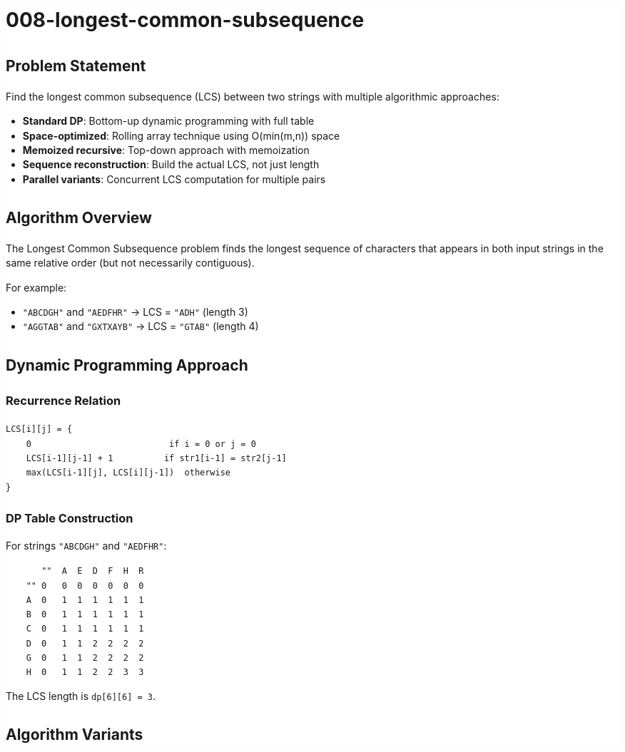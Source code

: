 # 008-longest-common-subsequence

## Problem Statement

Find the longest common subsequence (LCS) between two strings with multiple algorithmic approaches:
- **Standard DP**: Bottom-up dynamic programming with full table
- **Space-optimized**: Rolling array technique using O(min(m,n)) space
- **Memoized recursive**: Top-down approach with memoization
- **Sequence reconstruction**: Build the actual LCS, not just length
- **Parallel variants**: Concurrent LCS computation for multiple pairs

## Algorithm Overview

The Longest Common Subsequence problem finds the longest sequence of characters that appears in both input strings in the same relative order (but not necessarily contiguous).

For example:
- `"ABCDGH"` and `"AEDFHR"` → LCS = `"ADH"` (length 3)
- `"AGGTAB"` and `"GXTXAYB"` → LCS = `"GTAB"` (length 4)

## Dynamic Programming Approach

### Recurrence Relation

```
LCS[i][j] = {
    0                           if i = 0 or j = 0
    LCS[i-1][j-1] + 1          if str1[i-1] = str2[j-1]  
    max(LCS[i-1][j], LCS[i][j-1])  otherwise
}
```

### DP Table Construction

For strings `"ABCDGH"` and `"AEDFHR"`:

```
       ""  A  E  D  F  H  R
    "" 0   0  0  0  0  0  0
    A  0   1  1  1  1  1  1
    B  0   1  1  1  1  1  1
    C  0   1  1  1  1  1  1
    D  0   1  1  2  2  2  2
    G  0   1  1  2  2  2  2
    H  0   1  1  2  2  3  3
```

The LCS length is `dp[6][6] = 3`.

## Algorithm Variants
